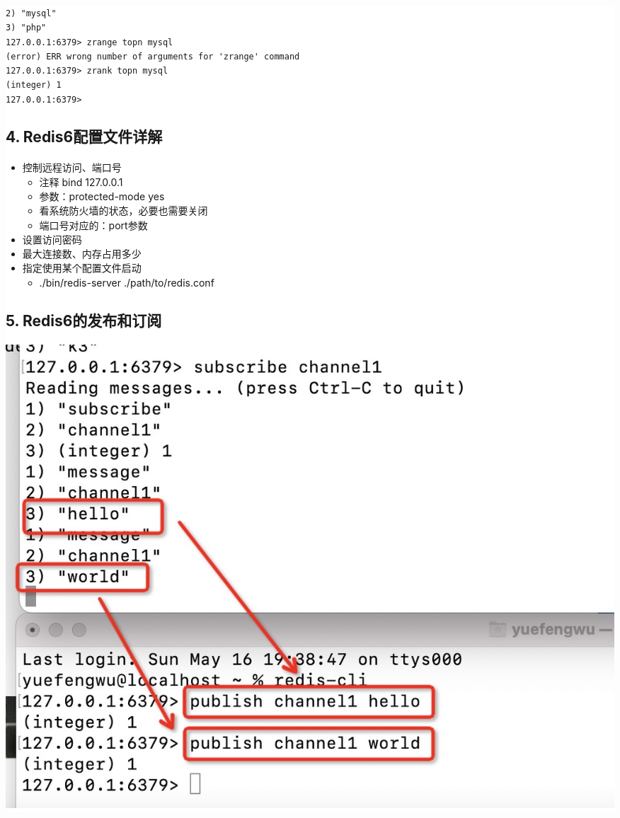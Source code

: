 ```
2) "mysql"
3) "php"
127.0.0.1:6379> zrange topn mysql
(error) ERR wrong number of arguments for 'zrange' command
127.0.0.1:6379> zrank topn mysql
(integer) 1
127.0.0.1:6379>

```

## 4. Redis6配置文件详解

- 控制远程访问、端口号
  - 注释 bind 127.0.0.1
  - 参数：protected-mode yes
  - 看系统防火墙的状态，必要也需要关闭
  - 端口号对应的：port参数
- 设置访问密码
- 最大连接数、内存占用多少
- 指定使用某个配置文件启动
  - ./bin/redis-server ./path/to/redis.conf

## 5. Redis6的发布和订阅

![订阅channel与发布流程](image/订阅channel与发布流程.png)
